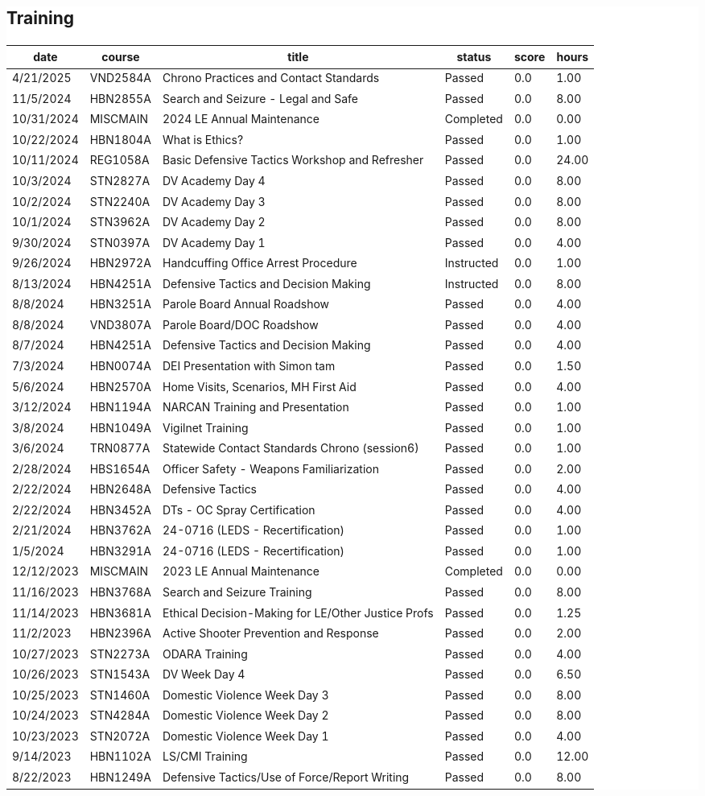## Training
| date | course | title | status | score | hours |
| ---- | ------ | ----- | ------ | ----- | ----- |
| 4/21/2025 | VND2584A | Chrono Practices and Contact Standards | Passed | 0.0 | 1.00 |
| 11/5/2024 | HBN2855A | Search and Seizure - Legal and Safe | Passed | 0.0 | 8.00 |
| 10/31/2024 | MISCMAIN | 2024 LE Annual Maintenance | Completed | 0.0 | 0.00 |
| 10/22/2024 | HBN1804A | What is Ethics? | Passed | 0.0 | 1.00 |
| 10/11/2024 | REG1058A | Basic Defensive Tactics Workshop and Refresher | Passed | 0.0 | 24.00 |
| 10/3/2024 | STN2827A | DV Academy Day 4 | Passed | 0.0 | 8.00 |
| 10/2/2024 | STN2240A | DV Academy Day 3 | Passed | 0.0 | 8.00 |
| 10/1/2024 | STN3962A | DV Academy Day 2 | Passed | 0.0 | 8.00 |
| 9/30/2024 | STN0397A | DV Academy Day 1 | Passed | 0.0 | 4.00 |
| 9/26/2024 | HBN2972A | Handcuffing  Office Arrest Procedure | Instructed | 0.0 | 1.00 |
| 8/13/2024 | HBN4251A | Defensive Tactics and Decision Making | Instructed | 0.0 | 8.00 |
| 8/8/2024 | HBN3251A | Parole Board Annual Roadshow | Passed | 0.0 | 4.00 |
| 8/8/2024 | VND3807A | Parole Board/DOC Roadshow | Passed | 0.0 | 4.00 |
| 8/7/2024 | HBN4251A | Defensive Tactics and Decision Making | Passed | 0.0 | 4.00 |
| 7/3/2024 | HBN0074A | DEI Presentation with Simon tam | Passed | 0.0 | 1.50 |
| 5/6/2024 | HBN2570A | Home Visits, Scenarios, MH First Aid | Passed | 0.0 | 4.00 |
| 3/12/2024 | HBN1194A | NARCAN Training and Presentation | Passed | 0.0 | 1.00 |
| 3/8/2024 | HBN1049A | Vigilnet Training | Passed | 0.0 | 1.00 |
| 3/6/2024 | TRN0877A | Statewide Contact Standards  Chrono (session6) | Passed | 0.0 | 1.00 |
| 2/28/2024 | HBS1654A | Officer Safety - Weapons Familiarization | Passed | 0.0 | 2.00 |
| 2/22/2024 | HBN2648A | Defensive Tactics | Passed | 0.0 | 4.00 |
| 2/22/2024 | HBN3452A | DTs - OC Spray Certification | Passed | 0.0 | 4.00 |
| 2/21/2024 | HBN3762A | 24-0716  (LEDS - Recertification) | Passed | 0.0 | 1.00 |
| 1/5/2024 | HBN3291A | 24-0716  (LEDS - Recertification) | Passed | 0.0 | 1.00 |
| 12/12/2023 | MISCMAIN | 2023 LE Annual Maintenance | Completed | 0.0 | 0.00 |
| 11/16/2023 | HBN3768A | Search and Seizure Training | Passed | 0.0 | 8.00 |
| 11/14/2023 | HBN3681A | Ethical Decision-Making for LE/Other Justice Profs | Passed | 0.0 | 1.25 |
| 11/2/2023 | HBN2396A | Active Shooter Prevention and Response | Passed | 0.0 | 2.00 |
| 10/27/2023 | STN2273A | ODARA Training | Passed | 0.0 | 4.00 |
| 10/26/2023 | STN1543A | DV Week Day 4 | Passed | 0.0 | 6.50 |
| 10/25/2023 | STN1460A | Domestic Violence Week Day 3 | Passed | 0.0 | 8.00 |
| 10/24/2023 | STN4284A | Domestic Violence Week Day 2 | Passed | 0.0 | 8.00 |
| 10/23/2023 | STN2072A | Domestic Violence Week Day 1 | Passed | 0.0 | 4.00 |
| 9/14/2023 | HBN1102A | LS/CMI Training | Passed | 0.0 | 12.00 |
| 8/22/2023 | HBN1249A | Defensive Tactics/Use of Force/Report Writing | Passed | 0.0 | 8.00 |